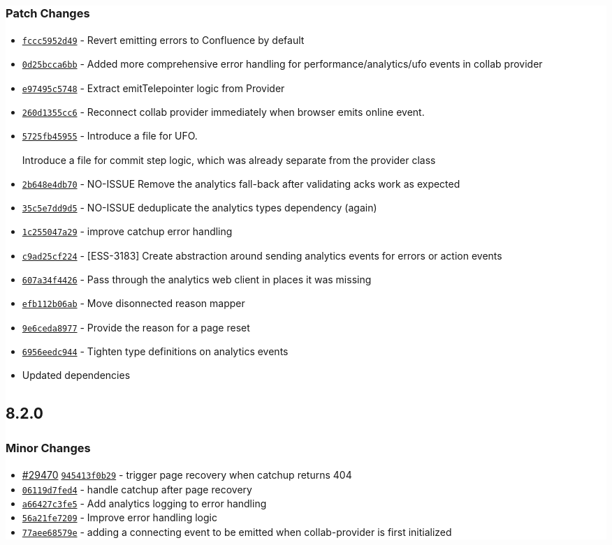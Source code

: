 ### Patch Changes

- [`fccc5952d49`](https://bitbucket.org/atlassian/atlassian-frontend/commits/fccc5952d49) - Revert
  emitting errors to Confluence by default
- [`0d25bcca6bb`](https://bitbucket.org/atlassian/atlassian-frontend/commits/0d25bcca6bb) - Added
  more comprehensive error handling for performance/analytics/ufo events in collab provider
- [`e97495c5748`](https://bitbucket.org/atlassian/atlassian-frontend/commits/e97495c5748) - Extract
  emitTelepointer logic from Provider
- [`260d1355cc6`](https://bitbucket.org/atlassian/atlassian-frontend/commits/260d1355cc6) -
  Reconnect collab provider immediately when browser emits online event.
- [`5725fb45955`](https://bitbucket.org/atlassian/atlassian-frontend/commits/5725fb45955) -
  Introduce a file for UFO.

  Introduce a file for commit step logic, which was already separate from the provider class

- [`2b648e4db70`](https://bitbucket.org/atlassian/atlassian-frontend/commits/2b648e4db70) - NO-ISSUE
  Remove the analytics fall-back after validating acks work as expected
- [`35c5e7dd9d5`](https://bitbucket.org/atlassian/atlassian-frontend/commits/35c5e7dd9d5) - NO-ISSUE
  deduplicate the analytics types dependency (again)
- [`1c255047a29`](https://bitbucket.org/atlassian/atlassian-frontend/commits/1c255047a29) - improve
  catchup error handling
- [`c9ad25cf224`](https://bitbucket.org/atlassian/atlassian-frontend/commits/c9ad25cf224) -
  [ESS-3183] Create abstraction around sending analytics events for errors or action events
- [`607a34f4426`](https://bitbucket.org/atlassian/atlassian-frontend/commits/607a34f4426) - Pass
  through the analytics web client in places it was missing
- [`efb112b06ab`](https://bitbucket.org/atlassian/atlassian-frontend/commits/efb112b06ab) - Move
  disonnected reason mapper
- [`9e6ceda8977`](https://bitbucket.org/atlassian/atlassian-frontend/commits/9e6ceda8977) - Provide
  the reason for a page reset
- [`6956eedc944`](https://bitbucket.org/atlassian/atlassian-frontend/commits/6956eedc944) - Tighten
  type definitions on analytics events
- Updated dependencies

## 8.2.0

### Minor Changes

- [#29470](https://bitbucket.org/atlassian/atlassian-frontend/pull-requests/29470)
  [`945413f0b29`](https://bitbucket.org/atlassian/atlassian-frontend/commits/945413f0b29) - trigger
  page recovery when catchup returns 404
- [`06119d7fed4`](https://bitbucket.org/atlassian/atlassian-frontend/commits/06119d7fed4) - handle
  catchup after page recovery
- [`a66427c3fe5`](https://bitbucket.org/atlassian/atlassian-frontend/commits/a66427c3fe5) - Add
  analytics logging to error handling
- [`56a21fe7209`](https://bitbucket.org/atlassian/atlassian-frontend/commits/56a21fe7209) - Improve
  error handling logic
- [`77aee68579e`](https://bitbucket.org/atlassian/atlassian-frontend/commits/77aee68579e) - adding a
  connecting event to be emitted when collab-provider is first initialized
